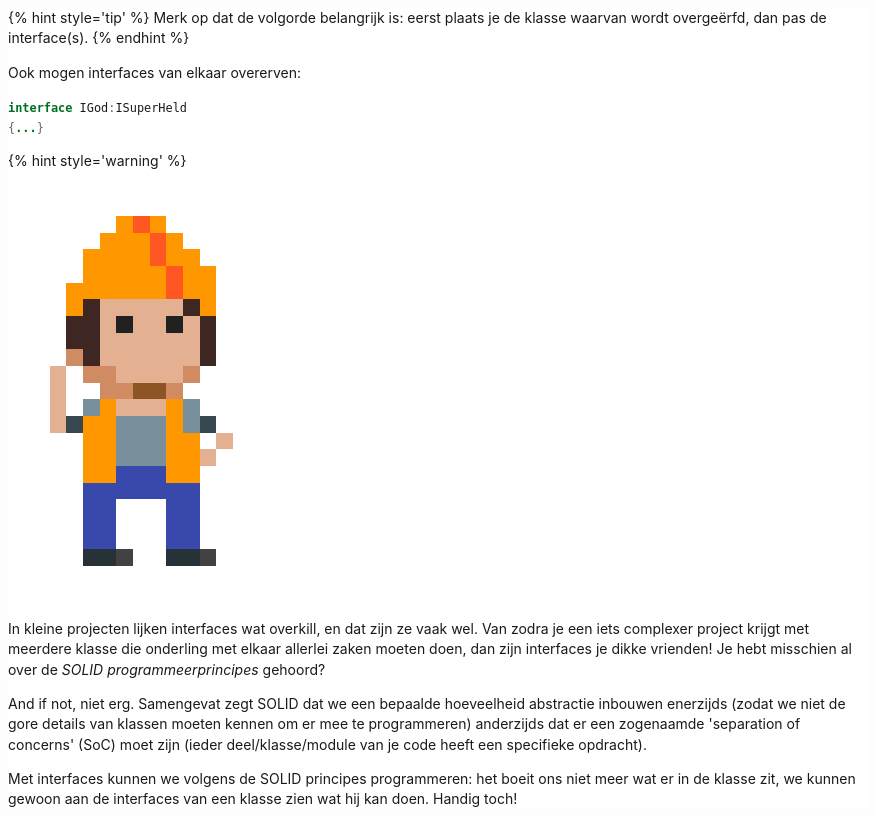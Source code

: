 {% hint style='tip' %}
Merk op dat de volgorde belangrijk is: eerst plaats je de klasse waarvan wordt overgeërfd, dan pas de interface(s).
{% endhint %}

Ook mogen interfaces van elkaar overerven:
```java
interface IGod:ISuperHeld
{...}
```





{% hint style='warning' %}



![](../assets/attention.png)

In kleine projecten lijken interfaces wat overkill, en dat zijn ze vaak wel. Van zodra je een iets complexer project krijgt met meerdere klasse die onderling met elkaar allerlei zaken moeten doen, dan zijn interfaces je dikke vrienden!
Je hebt misschien al over de *SOLID programmeerprincipes* gehoord? 

And if not, niet erg. Samengevat zegt SOLID dat we een bepaalde hoeveelheid abstractie inbouwen enerzijds (zodat we niet de gore details van klassen moeten kennen om er mee te programmeren) anderzijds dat er een zogenaamde 'separation of concerns' (SoC) moet zijn (ieder deel/klasse/module van je code heeft een specifieke opdracht). 

Met interfaces kunnen we volgens de SOLID principes programmeren: het boeit ons niet meer wat er in de klasse zit, we kunnen gewoon aan de interfaces van een klasse zien wat hij kan doen. Handig toch! 


